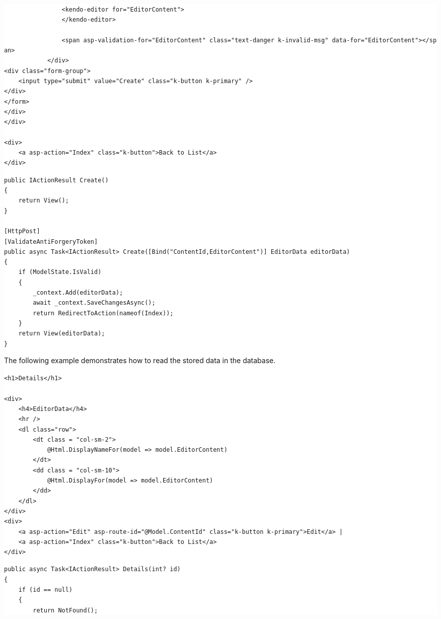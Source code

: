 ```Tag-helper
                <kendo-editor for="EditorContent">
                </kendo-editor>

                <span asp-validation-for="EditorContent" class="text-danger k-invalid-msg" data-for="EditorContent"></span>
            </div>
<div class="form-group">
    <input type="submit" value="Create" class="k-button k-primary" />
</div>
</form>
</div>
</div>

<div>
    <a asp-action="Index" class="k-button">Back to List</a>
</div>
```
```Controller
public IActionResult Create()
{
    return View();
}

[HttpPost]
[ValidateAntiForgeryToken]
public async Task<IActionResult> Create([Bind("ContentId,EditorContent")] EditorData editorData)
{
    if (ModelState.IsValid)
    {
        _context.Add(editorData);
        await _context.SaveChangesAsync();
        return RedirectToAction(nameof(Index));
    }
    return View(editorData);
}
```

The following example demonstrates how to read the stored data in the database.

```Razor
<h1>Details</h1>

<div>
    <h4>EditorData</h4>
    <hr />
    <dl class="row">
        <dt class = "col-sm-2">
            @Html.DisplayNameFor(model => model.EditorContent)
        </dt>
        <dd class = "col-sm-10">
            @Html.DisplayFor(model => model.EditorContent)
        </dd>
    </dl>
</div>
<div>
    <a asp-action="Edit" asp-route-id="@Model.ContentId" class="k-button k-primary">Edit</a> |
    <a asp-action="Index" class="k-button">Back to List</a>
</div>
```
```Controller
public async Task<IActionResult> Details(int? id)
{
    if (id == null)
    {
        return NotFound();
```